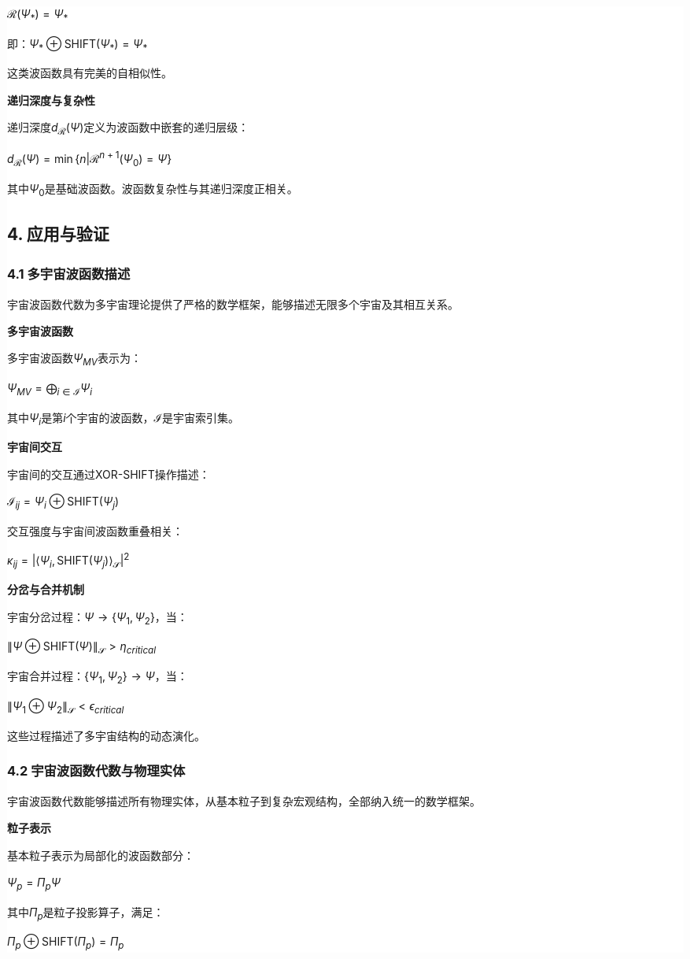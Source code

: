 $`\mathcal{R}(\Psi_*) = \Psi_*`$

即：$`\Psi_* \oplus \text{SHIFT}(\Psi_*) = \Psi_*`$

这类波函数具有完美的自相似性。

**递归深度与复杂性**

递归深度$`d_{\mathcal{R}}(\Psi)`$定义为波函数中嵌套的递归层级：

$`d_{\mathcal{R}}(\Psi) = \min\{n | \mathcal{R}^{n+1}(\Psi_0) = \Psi\}`$

其中$`\Psi_0`$是基础波函数。波函数复杂性与其递归深度正相关。

## 4. 应用与验证

### 4.1 多宇宙波函数描述

宇宙波函数代数为多宇宙理论提供了严格的数学框架，能够描述无限多个宇宙及其相互关系。

**多宇宙波函数**

多宇宙波函数$`\Psi_{MV}`$表示为：

$`\Psi_{MV} = \bigoplus_{i \in \mathcal{I}} \Psi_i`$

其中$`\Psi_i`$是第$`i`$个宇宙的波函数，$`\mathcal{I}`$是宇宙索引集。

**宇宙间交互**

宇宙间的交互通过XOR-SHIFT操作描述：

$`\mathcal{I}_{ij} = \Psi_i \oplus \text{SHIFT}(\Psi_j)`$

交互强度与宇宙间波函数重叠相关：

$`\kappa_{ij} = |\langle \Psi_i, \text{SHIFT}(\Psi_j) \rangle_{\mathcal{S}}|^2`$

**分岔与合并机制**

宇宙分岔过程：$`\Psi \to \{\Psi_1, \Psi_2\}`$，当：

$`\|\Psi \oplus \text{SHIFT}(\Psi)\|_{\mathcal{S}} > \eta_{critical}`$

宇宙合并过程：$`\{\Psi_1, \Psi_2\} \to \Psi`$，当：

$`\|\Psi_1 \oplus \Psi_2\|_{\mathcal{S}} < \epsilon_{critical}`$

这些过程描述了多宇宙结构的动态演化。

### 4.2 宇宙波函数代数与物理实体

宇宙波函数代数能够描述所有物理实体，从基本粒子到复杂宏观结构，全部纳入统一的数学框架。

**粒子表示**

基本粒子表示为局部化的波函数部分：

$`\Psi_p = \Pi_p \Psi`$

其中$`\Pi_p`$是粒子投影算子，满足：

$`\Pi_p \oplus \text{SHIFT}(\Pi_p) = \Pi_p`$
